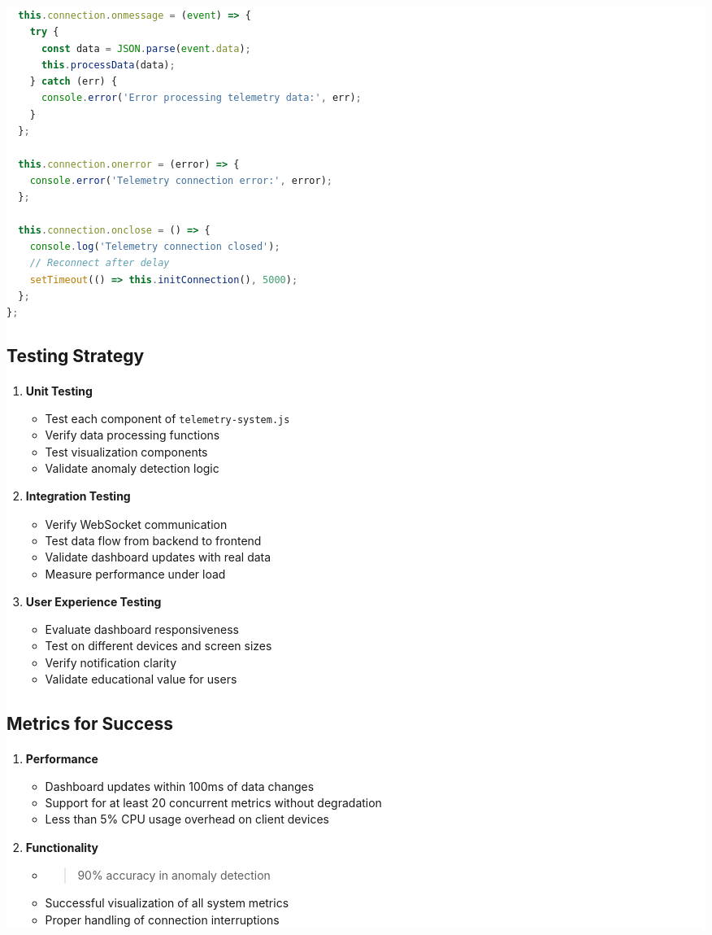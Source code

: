 ```javascript
  this.connection.onmessage = (event) => {
    try {
      const data = JSON.parse(event.data);
      this.processData(data);
    } catch (err) {
      console.error('Error processing telemetry data:', err);
    }
  };
  
  this.connection.onerror = (error) => {
    console.error('Telemetry connection error:', error);
  };
  
  this.connection.onclose = () => {
    console.log('Telemetry connection closed');
    // Reconnect after delay
    setTimeout(() => this.initConnection(), 5000);
  };
};
```

## Testing Strategy

1. **Unit Testing**
   - Test each component of `telemetry-system.js`
   - Verify data processing functions
   - Test visualization components
   - Validate anomaly detection logic

2. **Integration Testing**
   - Verify WebSocket communication
   - Test data flow from backend to frontend
   - Validate dashboard updates with real data
   - Measure performance under load

3. **User Experience Testing**
   - Evaluate dashboard responsiveness
   - Test on different devices and screen sizes
   - Verify notification clarity
   - Validate educational value for users

## Metrics for Success

1. **Performance**
   - Dashboard updates within 100ms of data changes
   - Support for at least 20 concurrent metrics without degradation
   - Less than 5% CPU usage overhead on client devices

2. **Functionality**
   - >90% accuracy in anomaly detection
   - Successful visualization of all system metrics
   - Proper handling of connection interruptions
